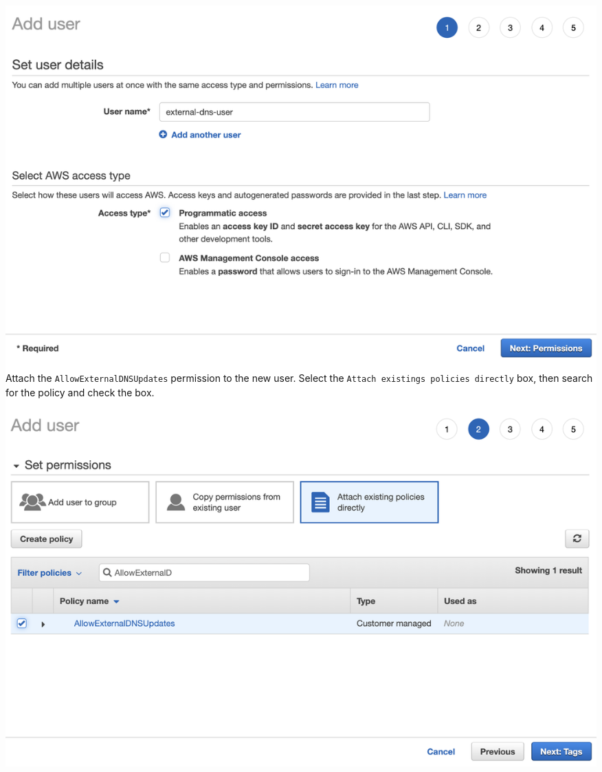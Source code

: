 ![Create User Step 1](images/create-user-step1.png)

Attach the `AllowExternalDNSUpdates` permission to the new user. Select the
`Attach existings policies directly` box, then search for the policy and
check the box.

![Create User Step 2](images/create-user-step2.png)
